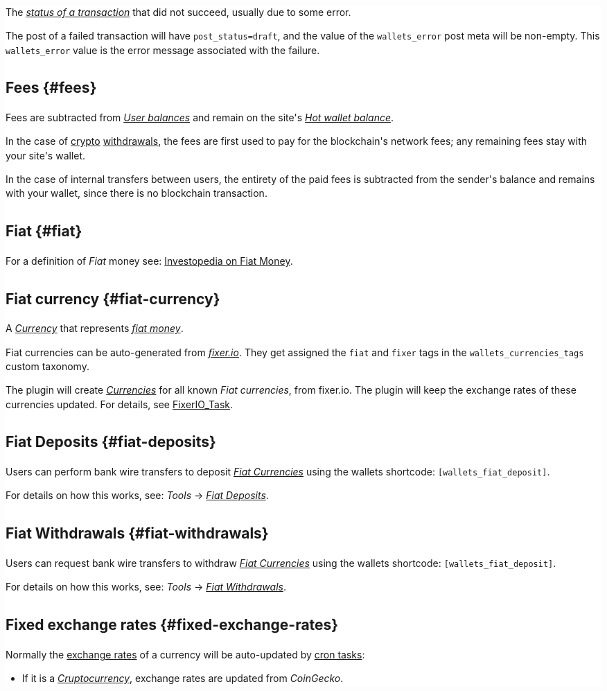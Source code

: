 The *[status of a transaction](#transaction-status)* that did not succeed, usually due to some error.

The post of a failed transaction will have `post_status=draft`, and the value of the `wallets_error` post meta will be non-empty. This `wallets_error` value is the error message associated with the failure.

## Fees {#fees}

Fees are subtracted from *[User balances](#user-balance)* and remain on the site's *[Hot wallet balance](#hot-wallet-balance)*.

In the case of [crypto](#cryptocurrency) [withdrawals](#withdrawal), the fees are first used to pay for the blockchain's network fees; any remaining fees stay with your site's wallet.

In the case of internal transfers between users, the entirety of the paid fees is subtracted from the sender's balance and remains with your wallet, since there is no blockchain transaction.

## Fiat {#fiat}

For a definition of *Fiat* money see: [Investopedia on Fiat Money][investopedia-fiat-money].

## Fiat currency {#fiat-currency}

A *[Currency](#currency)* that represents *[fiat money](#fiat)*.

Fiat currencies can be auto-generated from *[fixer.io][fixer-io]*. They get assigned the `fiat` and `fixer` tags in the `wallets_currencies_tags` custom taxonomy.

The plugin will create *[Currencies](#currency)* for all known *Fiat currencies*, from fixer.io. The plugin will keep the exchange rates of these currencies updated. For details, see [FixerIO_Task][fixerio-task].

## Fiat Deposits {#fiat-deposits}

Users can perform bank wire transfers to deposit *[Fiat Currencies](#fiat-currency)* using the wallets shortcode: `[wallets_fiat_deposit]`.

For details on how this works, see: _Tools_ &rarr; _[Fiat Deposits][fiat-deposits]_.

## Fiat Withdrawals {#fiat-withdrawals}

Users can request bank wire transfers to withdraw *[Fiat Currencies](#fiat-currency)* using the wallets shortcode: `[wallets_fiat_deposit]`.

For details on how this works, see: _Tools_ &rarr; _[Fiat Withdrawals][fiat-withdrawals]_.

## Fixed exchange rates {#fixed-exchange-rates}

Normally the [exchange rates](#exchange-rates) of a currency will be auto-updated by [cron tasks](#cron-tasks):

- If it is a *[Cruptocurrency](#cryptocurrency)*, exchange rates are updated from *CoinGecko*.


[settings]: /wp-admin/admin.php?page=wallets_docs&wallets-component=wallets&wallets-doc=settings
[capabilities-settings]: /wp-admin/admin.php?page=wallets_docs&wallets-component=wallets&wallets-doc=settings#caps
[http-settings]: /wp-admin/admin.php?page=wallets_docs&wallets-component=wallets&wallets-doc=settings#http
[wordpress-caps]: https://wordpress.org/support/article/roles-and-capabilities/ "Roles and Capabilities"
[phpdoc]: https://wallets-phpdoc.dashed-slug.net/
[post-type-address]: /wp-admin/admin.php?page=wallets_docs&wallets-component=wallets&wallets-doc=post-types#addresses
[post-type-currency]: /wp-admin/admin.php?page=wallets_docs&wallets-component=wallets&wallets-doc=post-types#currencies
[post-type-tx]: /wp-admin/admin.php?page=wallets_docs&wallets-component=wallets&wallets-doc=post-types#tx
[post-type-wallets]: /wp-admin/admin.php?page=wallets_docs&wallets-component=wallets&wallets-doc=post-types#wallets
[wiki-conf]: https://en.bitcoin.it/wiki/Confirmation
[php-sprintf]: https://www.php.net/manual/en/function.sprintf.php
[currency-exchange-rates]: /wp-admin/admin.php?page=wallets_docs&wallets-component=wallets&wallets-doc=post-types#currency-exchange-rates
[coinpayments-net]: https://www.coinpayments.net/
[coinpayments-adapter]: https://www.dashed-slug.net/bitcoin-altcoin-wallets-wordpress-plugin/coinpayments-adapter-extension/
[customizer]: https://codex.wordpress.org/Theme_Customization_API "Codex / Theme Customization API"
[frontend]: /wp-admin/admin.php?page=wallets_docs&wallets-component=wallets&wallets-doc=frontend
[frontend-customizer]: /wp-admin/admin.php?page=wallets_docs&wallets-component=wallets&wallets-doc=frontend#customizer
[frontend-wallets-shortcodes]: /wp-admin/admin.php?page=wallets_docs&wallets-component=wallets&wallets-doc=frontend#wallets-shortcodes
[wordpress-dashboard]: /wp-admin/admin.php?page=wallets_docs&wallets-component=wallets&wallets-doc=dashboard
[editing-templates]: /wp-admin/admin.php?page=wallets_docs&wallets-component=wallets&wallets-doc=frontend#editing-templates
[wp-cli]: https://wp-cli.org/
[fixer-io]: https://fixer.io/?fpr=dashed-slug "Fixer.io"
[fixerio-task]: /wp-admin/admin.php?page=wallets_docs&wallets-component=wallets&wallets-doc=settings#fiat
[fiat-deposits]: /wp-admin/admin.php?page=wallets_docs&wallets-component=wallets&wallets-doc=tools#fiat-deposits
[fiat-withdrawals]: /wp-admin/admin.php?page=wallets_docs&wallets-component=wallets&wallets-doc=tools#fiat-withdrawals
[investopedia-fiat-money]: https://www.investopedia.com/terms/f/fiatmoney.asp "Investopedia Fiat Money"
[legacy-php-api]: /wp-admin/admin.php?page=wallets_docs&wallets-component=wallets&wallets-doc=developer#php-api
[wp-i18n]: https://developer.wordpress.org/themes/functionality/internationalization/#text-domain
[text-domains]: /wp-admin/admin.php?page=wallets_docs&wallets-component=wallets&wallets-doc=l10n#text-domains
[localization]: /wp-admin/admin.php?page=wallets_docs&wallets-component=wallets&wallets-doc=l10n
[wp-rest-api]: /wp-admin/admin.php?page=wallets_docs&wallets-component=wallets&wallets-doc=developer#wr-rest-api
[wp-transients]: https://developer.wordpress.org/apis/handbook/transients/
[cold-storage]: http://www.turbox.lan:81/wp-admin/admin.php?page=wallets_docs&wallets-component=wallets&wallets-doc=tools#cold-storage
